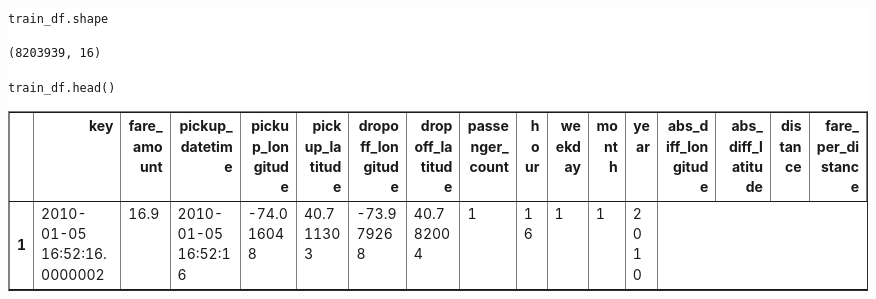 

```python
train_df.shape
```




    (8203939, 16)




```python
train_df.head()
```




<div>
<style scoped>
    .dataframe tbody tr th:only-of-type {
        vertical-align: middle;
    }

    .dataframe tbody tr th {
        vertical-align: top;
    }

    .dataframe thead th {
        text-align: right;
    }
</style>
<table border="1" class="dataframe">
  <thead>
    <tr style="text-align: right;">
      <th></th>
      <th>key</th>
      <th>fare_amount</th>
      <th>pickup_datetime</th>
      <th>pickup_longitude</th>
      <th>pickup_latitude</th>
      <th>dropoff_longitude</th>
      <th>dropoff_latitude</th>
      <th>passenger_count</th>
      <th>hour</th>
      <th>weekday</th>
      <th>month</th>
      <th>year</th>
      <th>abs_diff_longitude</th>
      <th>abs_diff_latitude</th>
      <th>distance</th>
      <th>fare_per_distance</th>
    </tr>
  </thead>
  <tbody>
    <tr>
      <th>1</th>
      <td>2010-01-05 16:52:16.0000002</td>
      <td>16.9</td>
      <td>2010-01-05 16:52:16</td>
      <td>-74.016048</td>
      <td>40.711303</td>
      <td>-73.979268</td>
      <td>40.782004</td>
      <td>1</td>
      <td>16</td>
      <td>1</td>
      <td>1</td>
      <td>2010</td>